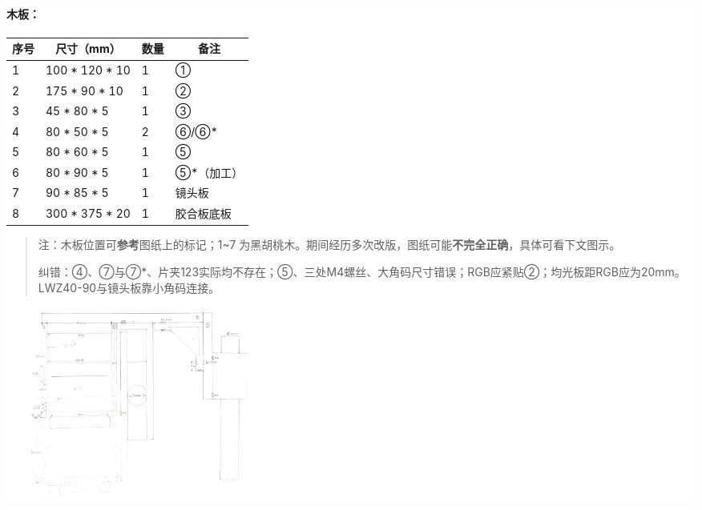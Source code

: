 #### 木板：

| 序号 | 尺寸（mm）     | 数量 | 备注       |
| ---- | -------------- | ---- | ---------- |
| 1    | 100 * 120 * 10 | 1    | ①          |
| 2    | 175 * 90 * 10  | 1    | ②          |
| 3    | 45 * 80 * 5    | 1    | ③          |
| 4    | 80 * 50 * 5    | 2    | ⑥/⑥*       |
| 5    | 80 * 60 * 5    | 1    | ⑤          |
| 6    | 80 * 90 * 5    | 1    | ⑤*（加工） |
| 7    | 90 * 85 * 5    | 1    | 镜头板     |
| 8    | 300 * 375 * 20 | 1    | 胶合板底板 |

> 注：木板位置可**参考**图纸上的标记；1~7 为黑胡桃木。期间经历多次改版，图纸可能**不完全正确**，具体可看下文图示。
>
> 纠错：④、⑦与⑦*、片夹123实际均不存在；⑤、三处M4螺丝、大角码尺寸错误；RGB应紧贴②；均光板距RGB应为20mm。LWZ40-90与镜头板靠小角码连接。

<img src="Images\图纸.jpg" alt="图纸" style="zoom:30%;" />
